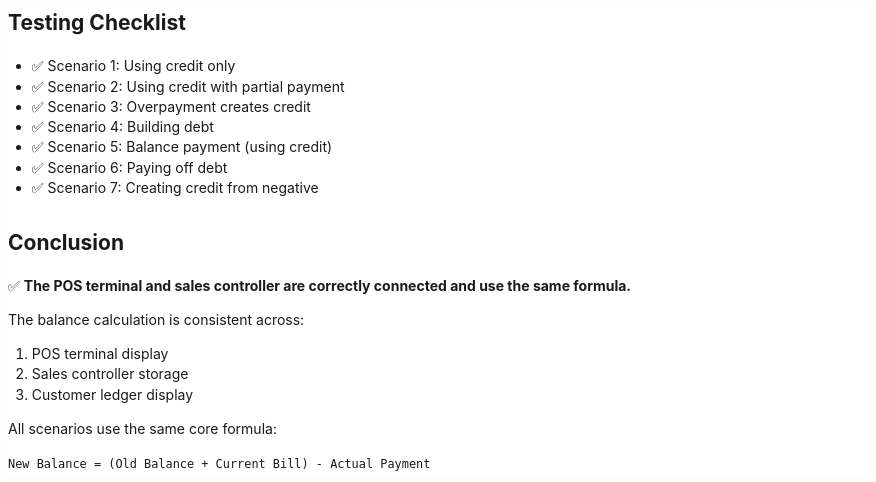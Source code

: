 ## Testing Checklist

- ✅ Scenario 1: Using credit only
- ✅ Scenario 2: Using credit with partial payment
- ✅ Scenario 3: Overpayment creates credit
- ✅ Scenario 4: Building debt
- ✅ Scenario 5: Balance payment (using credit)
- ✅ Scenario 6: Paying off debt
- ✅ Scenario 7: Creating credit from negative

## Conclusion

✅ **The POS terminal and sales controller are correctly connected and use the same formula.**

The balance calculation is consistent across:
1. POS terminal display
2. Sales controller storage
3. Customer ledger display

All scenarios use the same core formula:
```
New Balance = (Old Balance + Current Bill) - Actual Payment
```

